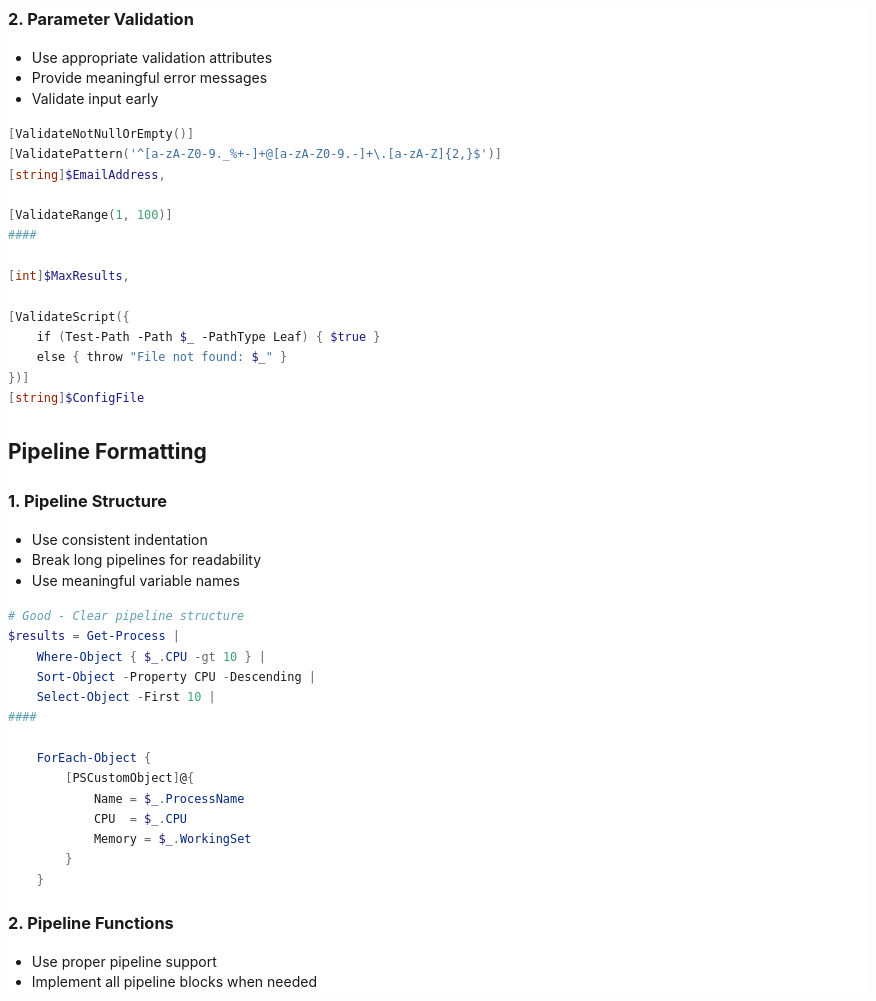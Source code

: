 ### 2. Parameter Validation

- Use appropriate validation attributes
- Provide meaningful error messages
- Validate input early

```Powershell
[ValidateNotNullOrEmpty()]
[ValidatePattern('^[a-zA-Z0-9._%+-]+@[a-zA-Z0-9.-]+\.[a-zA-Z]{2,}$')]
[string]$EmailAddress,

[ValidateRange(1, 100)]
####

[int]$MaxResults,

[ValidateScript({
    if (Test-Path -Path $_ -PathType Leaf) { $true }
    else { throw "File not found: $_" }
})]
[string]$ConfigFile
```

## Pipeline Formatting

### 1. Pipeline Structure

- Use consistent indentation
- Break long pipelines for readability
- Use meaningful variable names

```Powershell
# Good - Clear pipeline structure
$results = Get-Process |
    Where-Object { $_.CPU -gt 10 } |
    Sort-Object -Property CPU -Descending |
    Select-Object -First 10 |
####

    ForEach-Object {
        [PSCustomObject]@{
            Name = $_.ProcessName
            CPU  = $_.CPU
            Memory = $_.WorkingSet
        }
    }
```

### 2. Pipeline Functions

- Use proper pipeline support
- Implement all pipeline blocks when needed
